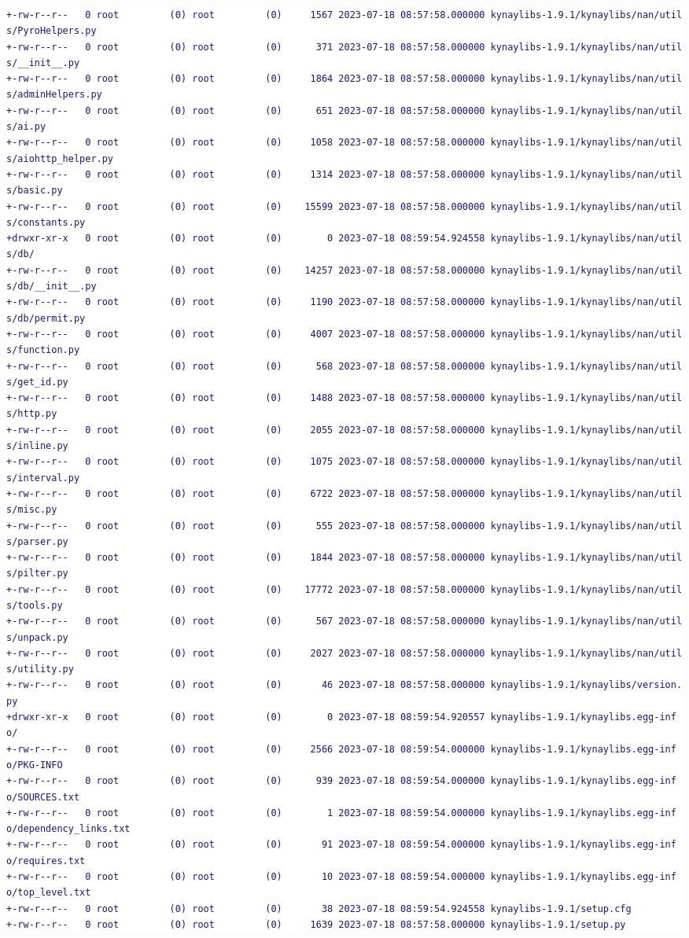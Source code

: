 ```diff
+-rw-r--r--   0 root         (0) root         (0)     1567 2023-07-18 08:57:58.000000 kynaylibs-1.9.1/kynaylibs/nan/utils/PyroHelpers.py
+-rw-r--r--   0 root         (0) root         (0)      371 2023-07-18 08:57:58.000000 kynaylibs-1.9.1/kynaylibs/nan/utils/__init__.py
+-rw-r--r--   0 root         (0) root         (0)     1864 2023-07-18 08:57:58.000000 kynaylibs-1.9.1/kynaylibs/nan/utils/adminHelpers.py
+-rw-r--r--   0 root         (0) root         (0)      651 2023-07-18 08:57:58.000000 kynaylibs-1.9.1/kynaylibs/nan/utils/ai.py
+-rw-r--r--   0 root         (0) root         (0)     1058 2023-07-18 08:57:58.000000 kynaylibs-1.9.1/kynaylibs/nan/utils/aiohttp_helper.py
+-rw-r--r--   0 root         (0) root         (0)     1314 2023-07-18 08:57:58.000000 kynaylibs-1.9.1/kynaylibs/nan/utils/basic.py
+-rw-r--r--   0 root         (0) root         (0)    15599 2023-07-18 08:57:58.000000 kynaylibs-1.9.1/kynaylibs/nan/utils/constants.py
+drwxr-xr-x   0 root         (0) root         (0)        0 2023-07-18 08:59:54.924558 kynaylibs-1.9.1/kynaylibs/nan/utils/db/
+-rw-r--r--   0 root         (0) root         (0)    14257 2023-07-18 08:57:58.000000 kynaylibs-1.9.1/kynaylibs/nan/utils/db/__init__.py
+-rw-r--r--   0 root         (0) root         (0)     1190 2023-07-18 08:57:58.000000 kynaylibs-1.9.1/kynaylibs/nan/utils/db/permit.py
+-rw-r--r--   0 root         (0) root         (0)     4007 2023-07-18 08:57:58.000000 kynaylibs-1.9.1/kynaylibs/nan/utils/function.py
+-rw-r--r--   0 root         (0) root         (0)      568 2023-07-18 08:57:58.000000 kynaylibs-1.9.1/kynaylibs/nan/utils/get_id.py
+-rw-r--r--   0 root         (0) root         (0)     1488 2023-07-18 08:57:58.000000 kynaylibs-1.9.1/kynaylibs/nan/utils/http.py
+-rw-r--r--   0 root         (0) root         (0)     2055 2023-07-18 08:57:58.000000 kynaylibs-1.9.1/kynaylibs/nan/utils/inline.py
+-rw-r--r--   0 root         (0) root         (0)     1075 2023-07-18 08:57:58.000000 kynaylibs-1.9.1/kynaylibs/nan/utils/interval.py
+-rw-r--r--   0 root         (0) root         (0)     6722 2023-07-18 08:57:58.000000 kynaylibs-1.9.1/kynaylibs/nan/utils/misc.py
+-rw-r--r--   0 root         (0) root         (0)      555 2023-07-18 08:57:58.000000 kynaylibs-1.9.1/kynaylibs/nan/utils/parser.py
+-rw-r--r--   0 root         (0) root         (0)     1844 2023-07-18 08:57:58.000000 kynaylibs-1.9.1/kynaylibs/nan/utils/pilter.py
+-rw-r--r--   0 root         (0) root         (0)    17772 2023-07-18 08:57:58.000000 kynaylibs-1.9.1/kynaylibs/nan/utils/tools.py
+-rw-r--r--   0 root         (0) root         (0)      567 2023-07-18 08:57:58.000000 kynaylibs-1.9.1/kynaylibs/nan/utils/unpack.py
+-rw-r--r--   0 root         (0) root         (0)     2027 2023-07-18 08:57:58.000000 kynaylibs-1.9.1/kynaylibs/nan/utils/utility.py
+-rw-r--r--   0 root         (0) root         (0)       46 2023-07-18 08:57:58.000000 kynaylibs-1.9.1/kynaylibs/version.py
+drwxr-xr-x   0 root         (0) root         (0)        0 2023-07-18 08:59:54.920557 kynaylibs-1.9.1/kynaylibs.egg-info/
+-rw-r--r--   0 root         (0) root         (0)     2566 2023-07-18 08:59:54.000000 kynaylibs-1.9.1/kynaylibs.egg-info/PKG-INFO
+-rw-r--r--   0 root         (0) root         (0)      939 2023-07-18 08:59:54.000000 kynaylibs-1.9.1/kynaylibs.egg-info/SOURCES.txt
+-rw-r--r--   0 root         (0) root         (0)        1 2023-07-18 08:59:54.000000 kynaylibs-1.9.1/kynaylibs.egg-info/dependency_links.txt
+-rw-r--r--   0 root         (0) root         (0)       91 2023-07-18 08:59:54.000000 kynaylibs-1.9.1/kynaylibs.egg-info/requires.txt
+-rw-r--r--   0 root         (0) root         (0)       10 2023-07-18 08:59:54.000000 kynaylibs-1.9.1/kynaylibs.egg-info/top_level.txt
+-rw-r--r--   0 root         (0) root         (0)       38 2023-07-18 08:59:54.924558 kynaylibs-1.9.1/setup.cfg
+-rw-r--r--   0 root         (0) root         (0)     1639 2023-07-18 08:57:58.000000 kynaylibs-1.9.1/setup.py
```
